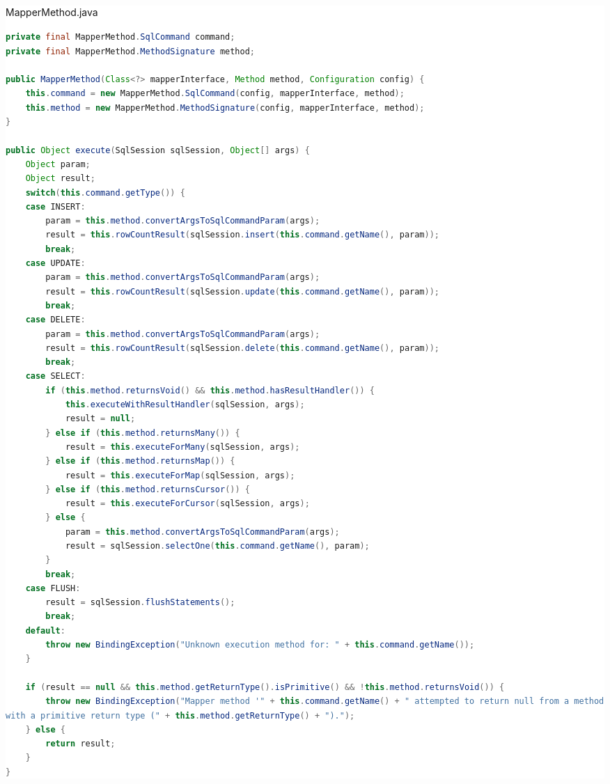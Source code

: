 MapperMethod.java
```java
private final MapperMethod.SqlCommand command;
private final MapperMethod.MethodSignature method;

public MapperMethod(Class<?> mapperInterface, Method method, Configuration config) {
    this.command = new MapperMethod.SqlCommand(config, mapperInterface, method);
    this.method = new MapperMethod.MethodSignature(config, mapperInterface, method);
}

public Object execute(SqlSession sqlSession, Object[] args) {
    Object param;
    Object result;
    switch(this.command.getType()) {
    case INSERT:
        param = this.method.convertArgsToSqlCommandParam(args);
        result = this.rowCountResult(sqlSession.insert(this.command.getName(), param));
        break;
    case UPDATE:
        param = this.method.convertArgsToSqlCommandParam(args);
        result = this.rowCountResult(sqlSession.update(this.command.getName(), param));
        break;
    case DELETE:
        param = this.method.convertArgsToSqlCommandParam(args);
        result = this.rowCountResult(sqlSession.delete(this.command.getName(), param));
        break;
    case SELECT:
        if (this.method.returnsVoid() && this.method.hasResultHandler()) {
            this.executeWithResultHandler(sqlSession, args);
            result = null;
        } else if (this.method.returnsMany()) {
            result = this.executeForMany(sqlSession, args);
        } else if (this.method.returnsMap()) {
            result = this.executeForMap(sqlSession, args);
        } else if (this.method.returnsCursor()) {
            result = this.executeForCursor(sqlSession, args);
        } else {
            param = this.method.convertArgsToSqlCommandParam(args);
            result = sqlSession.selectOne(this.command.getName(), param);
        }
        break;
    case FLUSH:
        result = sqlSession.flushStatements();
        break;
    default:
        throw new BindingException("Unknown execution method for: " + this.command.getName());
    }

    if (result == null && this.method.getReturnType().isPrimitive() && !this.method.returnsVoid()) {
        throw new BindingException("Mapper method '" + this.command.getName() + " attempted to return null from a method with a primitive return type (" + this.method.getReturnType() + ").");
    } else {
        return result;
    }
}
```
